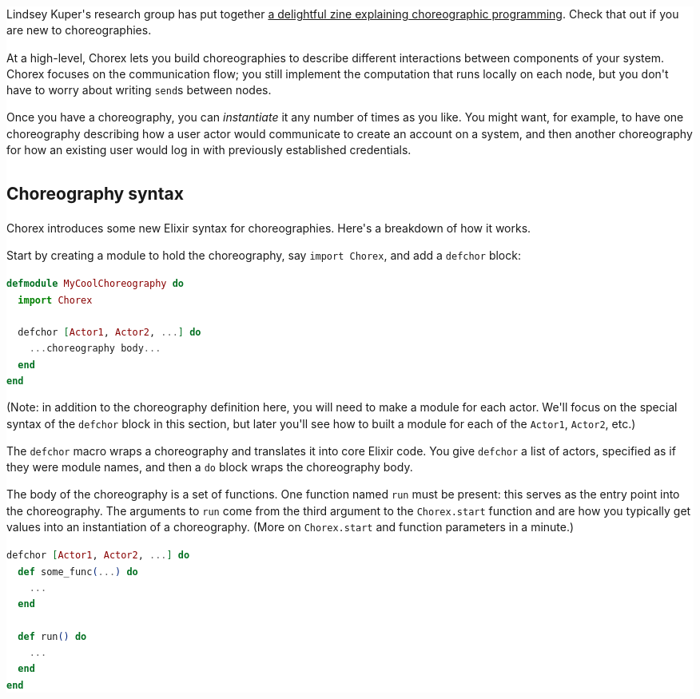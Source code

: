 Lindsey Kuper's research group has put together [a delightful zine explaining choreographic programming](https://decomposition.al/zines/#communicating-chorrectly-with-a-choreography). Check that out if you are new to choreographies.

At a high-level, Chorex lets you build choreographies to describe different interactions between components of your system. Chorex focuses on the communication flow; you still implement the computation that runs locally on each node, but you don't have to worry about writing `send`s between nodes.


Once you have a choreography, you can *instantiate* it any number of times as you like. You might want, for example, to have one choreography describing how a user actor would communicate to create an account on a system, and then another choreography for how an existing user would log in with previously established credentials.


## Choreography syntax

Chorex introduces some new Elixir syntax for choreographies. Here's a breakdown of how it works.

Start by creating a module to hold the choreography, say `import Chorex`, and add a `defchor` block:

```elixir
defmodule MyCoolChoreography do
  import Chorex

  defchor [Actor1, Actor2, ...] do
    ...choreography body...
  end
end
```

(Note: in addition to the choreography definition here, you will need to make a module for each actor. We'll focus on the special syntax of the `defchor` block in this section, but later you'll see how to built a module for each of the `Actor1`, `Actor2`, etc.)

The `defchor` macro wraps a choreography and translates it into core Elixir code. You give `defchor` a list of actors, specified as if they were module names, and then a `do` block wraps the choreography body.

The body of the choreography is a set of functions. One function named `run` must be present: this serves as the entry point into the choreography. The arguments to `run` come from the third argument to the `Chorex.start` function and are how you typically get values into an instantiation of a choreography. (More on `Chorex.start` and function parameters in a minute.)

```elixir
defchor [Actor1, Actor2, ...] do
  def some_func(...) do
    ...
  end

  def run() do
    ...
  end
end
```
